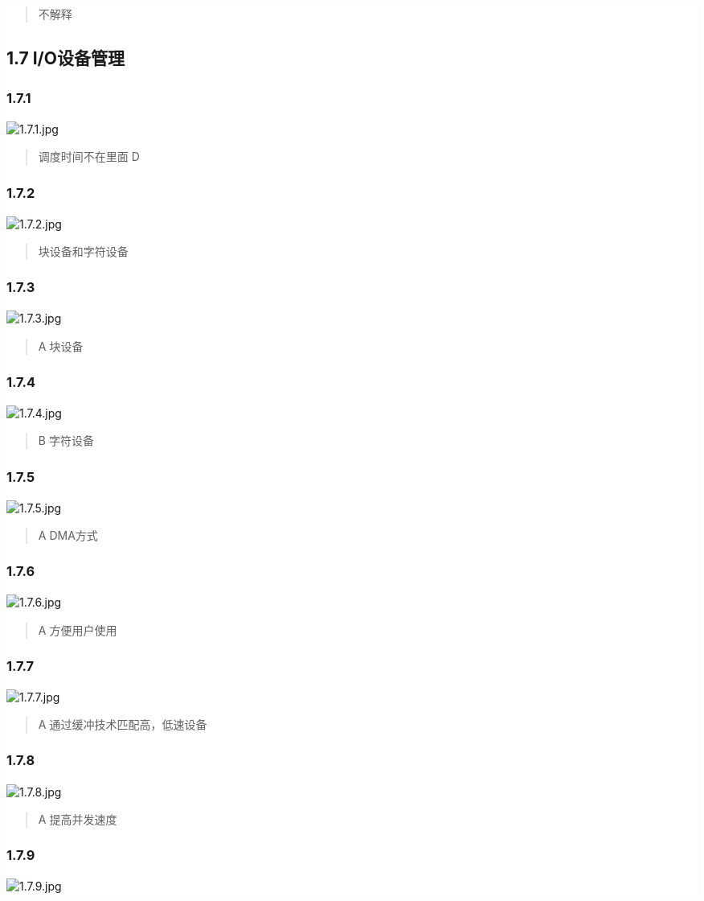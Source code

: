 > 不解释
 
## 1.7 I/O设备管理
 
### 1.7.1
![1.7.1.jpg](全国计算机等级四级嵌入式考试章节/1.7.1.jpg)

> 调度时间不在里面 D
 
### 1.7.2
![1.7.2.jpg](全国计算机等级四级嵌入式考试章节/1.7.2.jpg)

> 块设备和字符设备
 
### 1.7.3
![1.7.3.jpg](全国计算机等级四级嵌入式考试章节/1.7.3.jpg)

> A 块设备
 
### 1.7.4
![1.7.4.jpg](全国计算机等级四级嵌入式考试章节/1.7.4.jpg)

> B 字符设备
 
### 1.7.5
![1.7.5.jpg](全国计算机等级四级嵌入式考试章节/1.7.5.jpg)

> A DMA方式
 
### 1.7.6
![1.7.6.jpg](全国计算机等级四级嵌入式考试章节/1.7.6.jpg)

> A 方便用户使用

### 1.7.7
![1.7.7.jpg](全国计算机等级四级嵌入式考试章节/1.7.7.jpg)

> A 通过缓冲技术匹配高，低速设备
 
### 1.7.8
![1.7.8.jpg](全国计算机等级四级嵌入式考试章节/1.7.8.jpg)

> A 提高并发速度

### 1.7.9
![1.7.9.jpg](全国计算机等级四级嵌入式考试章节/1.7.9.jpg)
